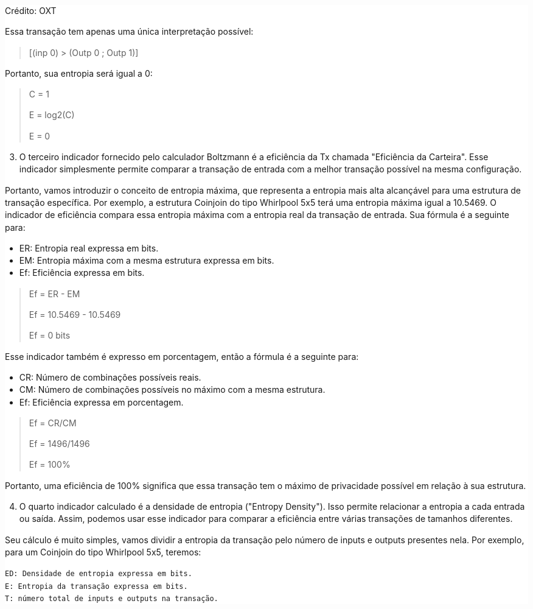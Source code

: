 Crédito: OXT

Essa transação tem apenas uma única interpretação possível:

> [(inp 0) > (Outp 0 ; Outp 1)]

Portanto, sua entropia será igual a 0:

> C = 1
>
> E = log2(C)
>
> E = 0

3. O terceiro indicador fornecido pelo calculador Boltzmann é a eficiência da Tx chamada "Eficiência da Carteira". Esse indicador simplesmente permite comparar a transação de entrada com a melhor transação possível na mesma configuração.

Portanto, vamos introduzir o conceito de entropia máxima, que representa a entropia mais alta alcançável para uma estrutura de transação específica. Por exemplo, a estrutura Coinjoin do tipo Whirlpool 5x5 terá uma entropia máxima igual a 10.5469. O indicador de eficiência compara essa entropia máxima com a entropia real da transação de entrada. Sua fórmula é a seguinte para:

- ER: Entropia real expressa em bits.
- EM: Entropia máxima com a mesma estrutura expressa em bits.
- Ef: Eficiência expressa em bits.

> Ef = ER - EM
>
> Ef = 10.5469 - 10.5469
>
> Ef = 0 bits

Esse indicador também é expresso em porcentagem, então a fórmula é a seguinte para:

- CR: Número de combinações possíveis reais.
- CM: Número de combinações possíveis no máximo com a mesma estrutura.
- Ef: Eficiência expressa em porcentagem.

> Ef = CR/CM
>
> Ef = 1496/1496
>
> Ef = 100%

Portanto, uma eficiência de 100% significa que essa transação tem o máximo de privacidade possível em relação à sua estrutura.

4. O quarto indicador calculado é a densidade de entropia ("Entropy Density"). Isso permite relacionar a entropia a cada entrada ou saída. Assim, podemos usar esse indicador para comparar a eficiência entre várias transações de tamanhos diferentes.

Seu cálculo é muito simples, vamos dividir a entropia da transação pelo número de inputs e outputs presentes nela. Por exemplo, para um Coinjoin do tipo Whirlpool 5x5, teremos:

    ED: Densidade de entropia expressa em bits.
    E: Entropia da transação expressa em bits.
    T: número total de inputs e outputs na transação.
